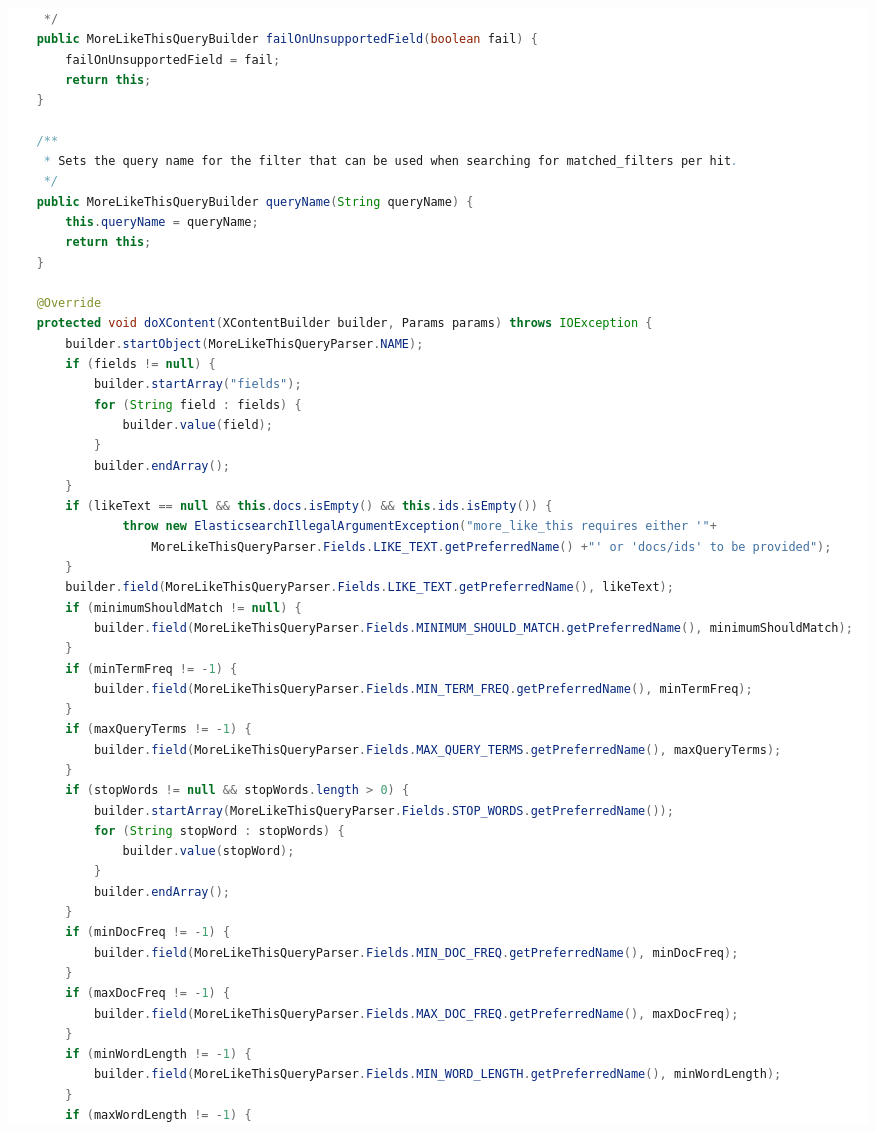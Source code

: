 ```java
     */
    public MoreLikeThisQueryBuilder failOnUnsupportedField(boolean fail) {
        failOnUnsupportedField = fail;
        return this;
    }

    /**
     * Sets the query name for the filter that can be used when searching for matched_filters per hit.
     */
    public MoreLikeThisQueryBuilder queryName(String queryName) {
        this.queryName = queryName;
        return this;
    }

    @Override
    protected void doXContent(XContentBuilder builder, Params params) throws IOException {
        builder.startObject(MoreLikeThisQueryParser.NAME);
        if (fields != null) {
            builder.startArray("fields");
            for (String field : fields) {
                builder.value(field);
            }
            builder.endArray();
        }
        if (likeText == null && this.docs.isEmpty() && this.ids.isEmpty()) {
                throw new ElasticsearchIllegalArgumentException("more_like_this requires either '"+
                    MoreLikeThisQueryParser.Fields.LIKE_TEXT.getPreferredName() +"' or 'docs/ids' to be provided");
        }
        builder.field(MoreLikeThisQueryParser.Fields.LIKE_TEXT.getPreferredName(), likeText);
        if (minimumShouldMatch != null) {
            builder.field(MoreLikeThisQueryParser.Fields.MINIMUM_SHOULD_MATCH.getPreferredName(), minimumShouldMatch);
        }
        if (minTermFreq != -1) {
            builder.field(MoreLikeThisQueryParser.Fields.MIN_TERM_FREQ.getPreferredName(), minTermFreq);
        }
        if (maxQueryTerms != -1) {
            builder.field(MoreLikeThisQueryParser.Fields.MAX_QUERY_TERMS.getPreferredName(), maxQueryTerms);
        }
        if (stopWords != null && stopWords.length > 0) {
            builder.startArray(MoreLikeThisQueryParser.Fields.STOP_WORDS.getPreferredName());
            for (String stopWord : stopWords) {
                builder.value(stopWord);
            }
            builder.endArray();
        }
        if (minDocFreq != -1) {
            builder.field(MoreLikeThisQueryParser.Fields.MIN_DOC_FREQ.getPreferredName(), minDocFreq);
        }
        if (maxDocFreq != -1) {
            builder.field(MoreLikeThisQueryParser.Fields.MAX_DOC_FREQ.getPreferredName(), maxDocFreq);
        }
        if (minWordLength != -1) {
            builder.field(MoreLikeThisQueryParser.Fields.MIN_WORD_LENGTH.getPreferredName(), minWordLength);
        }
        if (maxWordLength != -1) {
```